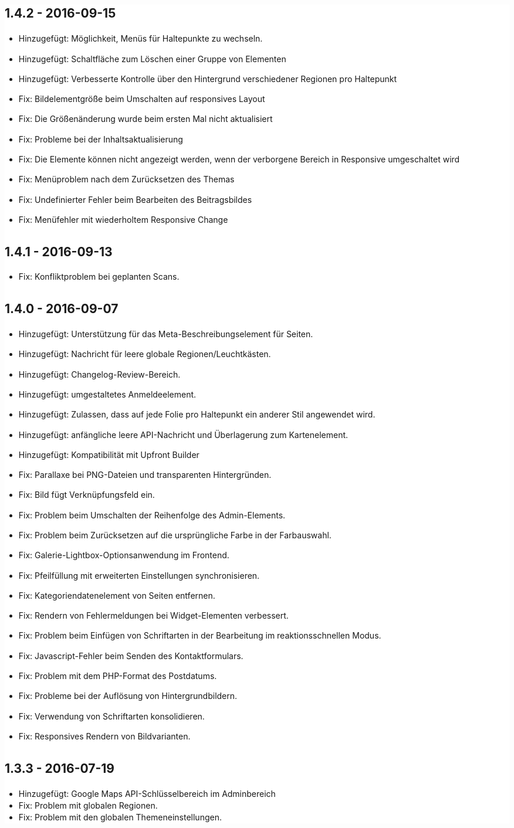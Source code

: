 
1.4.2 - 2016-09-15
-------------------------------------------------------------------------------
- Hinzugefügt: Möglichkeit, Menüs für Haltepunkte zu wechseln.
- Hinzugefügt: Schaltfläche zum Löschen einer Gruppe von Elementen
- Hinzugefügt: Verbesserte Kontrolle über den Hintergrund verschiedener Regionen pro Haltepunkt

- Fix: Bildelementgröße beim Umschalten auf responsives Layout
- Fix: Die Größenänderung wurde beim ersten Mal nicht aktualisiert
- Fix: Probleme bei der Inhaltsaktualisierung
- Fix: Die Elemente können nicht angezeigt werden, wenn der verborgene Bereich in Responsive umgeschaltet wird
- Fix: Menüproblem nach dem Zurücksetzen des Themas
- Fix: Undefinierter Fehler beim Bearbeiten des Beitragsbildes
- Fix: Menüfehler mit wiederholtem Responsive Change


1.4.1 - 2016-09-13
-------------------------------------------------------------------------------
- Fix: Konfliktproblem bei geplanten Scans.


1.4.0 - 2016-09-07
-------------------------------------------------------------------------------
- Hinzugefügt: Unterstützung für das Meta-Beschreibungselement für Seiten.
- Hinzugefügt: Nachricht für leere globale Regionen/Leuchtkästen.
- Hinzugefügt: Changelog-Review-Bereich.
- Hinzugefügt: umgestaltetes Anmeldeelement.
- Hinzugefügt: Zulassen, dass auf jede Folie pro Haltepunkt ein anderer Stil angewendet wird.
- Hinzugefügt: anfängliche leere API-Nachricht und Überlagerung zum Kartenelement.
- Hinzugefügt: Kompatibilität mit Upfront Builder

- Fix: Parallaxe bei PNG-Dateien und transparenten Hintergründen.
- Fix: Bild fügt Verknüpfungsfeld ein.
- Fix: Problem beim Umschalten der Reihenfolge des Admin-Elements.
- Fix: Problem beim Zurücksetzen auf die ursprüngliche Farbe in der Farbauswahl.
- Fix: Galerie-Lightbox-Optionsanwendung im Frontend.
- Fix: Pfeilfüllung mit erweiterten Einstellungen synchronisieren.
- Fix: Kategoriendatenelement von Seiten entfernen.
- Fix: Rendern von Fehlermeldungen bei Widget-Elementen verbessert.
- Fix: Problem beim Einfügen von Schriftarten in der Bearbeitung im reaktionsschnellen Modus.
- Fix: Javascript-Fehler beim Senden des Kontaktformulars.
- Fix: Problem mit dem PHP-Format des Postdatums.
- Fix: Probleme bei der Auflösung von Hintergrundbildern.
- Fix: Verwendung von Schriftarten konsolidieren.
- Fix: Responsives Rendern von Bildvarianten.


1.3.3 - 2016-07-19
-------------------------------------------------------------------------------
- Hinzugefügt: Google Maps API-Schlüsselbereich im Adminbereich
- Fix: Problem mit globalen Regionen.
- Fix: Problem mit den globalen Themeneinstellungen.

